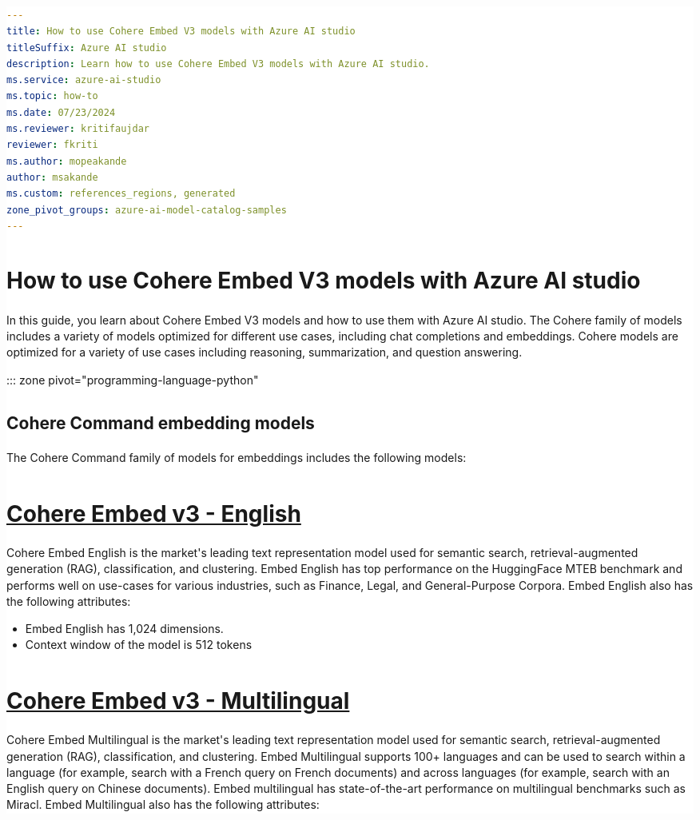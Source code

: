 ```yaml
---
title: How to use Cohere Embed V3 models with Azure AI studio
titleSuffix: Azure AI studio
description: Learn how to use Cohere Embed V3 models with Azure AI studio.
ms.service: azure-ai-studio
ms.topic: how-to
ms.date: 07/23/2024
ms.reviewer: kritifaujdar
reviewer: fkriti
ms.author: mopeakande
author: msakande
ms.custom: references_regions, generated
zone_pivot_groups: azure-ai-model-catalog-samples
---
```


# How to use Cohere Embed V3 models with Azure AI studio

In this guide, you learn about Cohere Embed V3 models and how to use them with Azure AI studio.
The Cohere family of models includes a variety of models optimized for different use cases, including chat completions and embeddings. Cohere models are optimized for a variety of use cases including reasoning, summarization, and question answering.





::: zone pivot="programming-language-python"

## Cohere Command embedding models

The Cohere Command family of models for embeddings includes the following models:



# [Cohere Embed v3 - English](#tab/cohere-embed-v3-english)

Cohere Embed English is the market's leading text representation model used for semantic search, retrieval-augmented generation (RAG), classification, and clustering. Embed English has top performance on the HuggingFace MTEB benchmark and performs well on use-cases for various industries, such as Finance, Legal, and General-Purpose Corpora. Embed English also has the following attributes:

* Embed English has 1,024 dimensions.
* Context window of the model is 512 tokens




# [Cohere Embed v3 - Multilingual](#tab/cohere-embed-v3-multilingual)

Cohere Embed Multilingual is the market's leading text representation model used for semantic search, retrieval-augmented generation (RAG), classification, and clustering. Embed Multilingual supports 100+ languages and can be used to search within a language (for example, search with a French query on French documents) and across languages (for example, search with an English query on Chinese documents). Embed multilingual has state-of-the-art performance on multilingual benchmarks such as Miracl. Embed Multilingual also has the following attributes:
